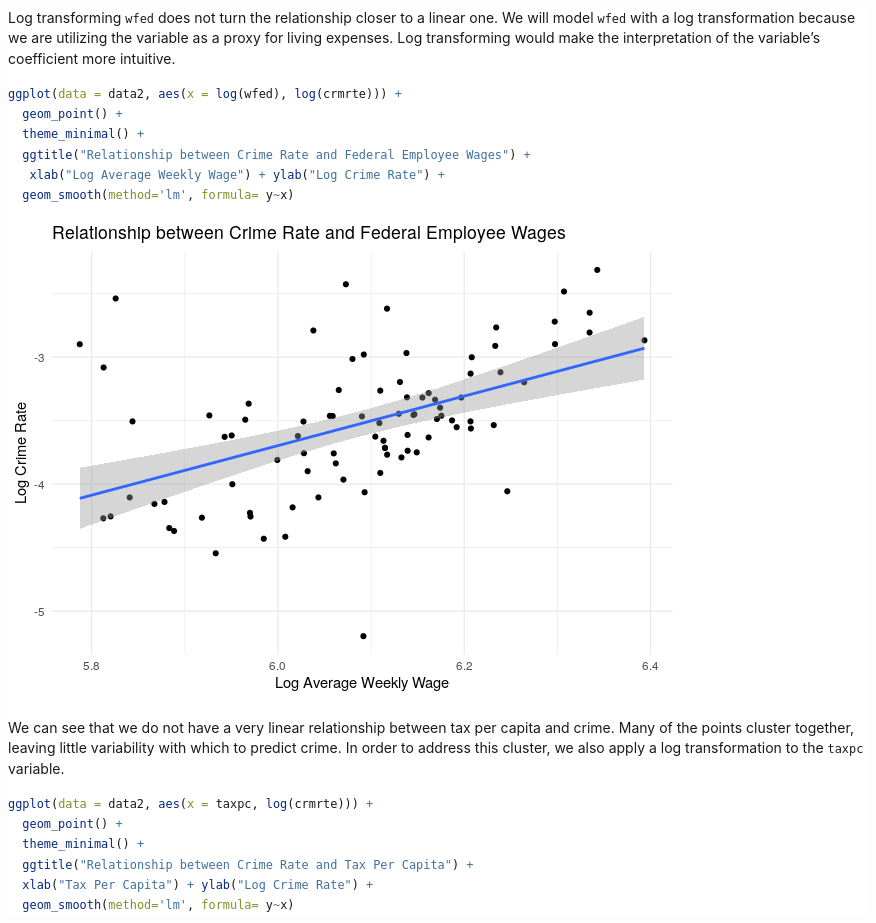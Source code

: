 Log transforming `wfed` does not turn the relationship closer to a
linear one. We will model `wfed` with a log transformation because we
are utilizing the variable as a proxy for living expenses. Log
transforming would make the interpretation of the variable’s coefficient
more intuitive.

``` r
ggplot(data = data2, aes(x = log(wfed), log(crmrte))) +
  geom_point() +
  theme_minimal() +
  ggtitle("Relationship between Crime Rate and Federal Employee Wages") + 
   xlab("Log Average Weekly Wage") + ylab("Log Crime Rate") +
  geom_smooth(method='lm', formula= y~x)
```

![](lab_3_draft_v2_files/figure-gfm/unnamed-chunk-46-1.png)

We can see that we do not have a very linear relationship between tax
per capita and crime. Many of the points cluster together, leaving
little variability with which to predict crime. In order to address this
cluster, we also apply a log transformation to the `taxpc` variable.

``` r
ggplot(data = data2, aes(x = taxpc, log(crmrte))) +
  geom_point() +
  theme_minimal() +
  ggtitle("Relationship between Crime Rate and Tax Per Capita") + 
  xlab("Tax Per Capita") + ylab("Log Crime Rate") +
  geom_smooth(method='lm', formula= y~x)
```
